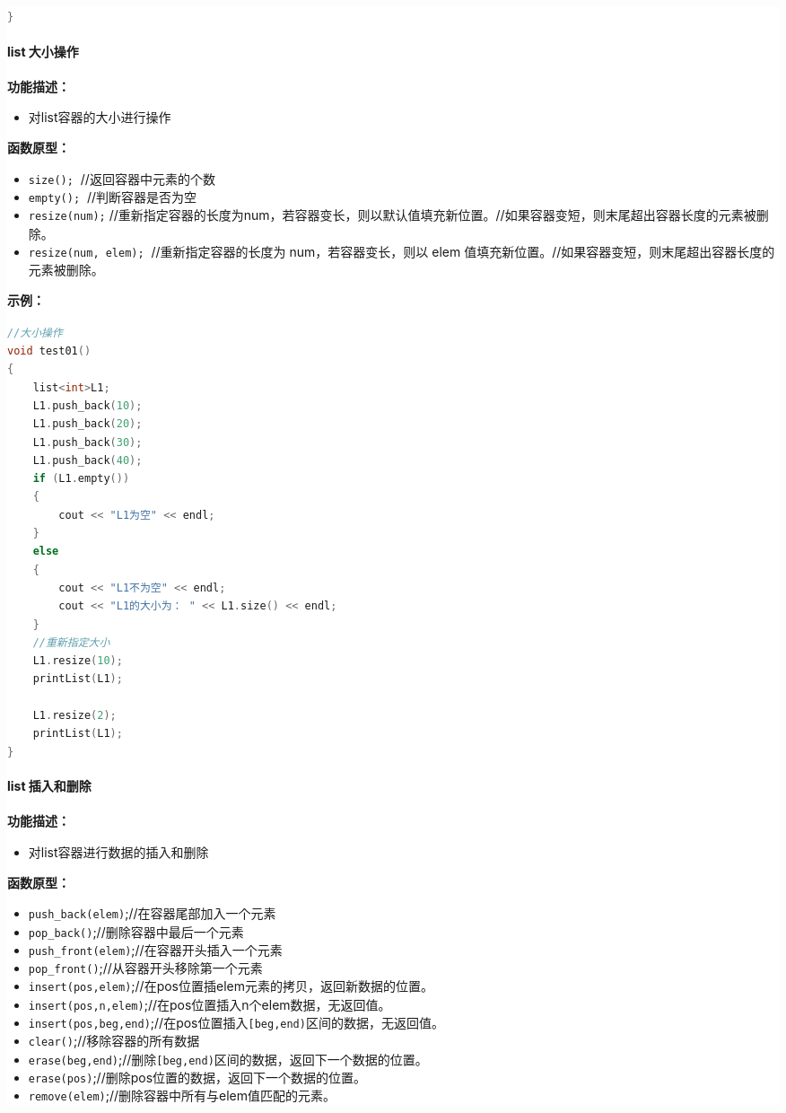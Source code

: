 ```cpp
}
```

#### list 大小操作

**功能描述：**

- 对list容器的大小进行操作

**函数原型：**

- `size();`  //返回容器中元素的个数
- `empty();`  //判断容器是否为空
- `resize(num);` //重新指定容器的长度为num，若容器变长，则以默认值填充新位置。
  ​ //如果容器变短，则末尾超出容器长度的元素被删除。
- `resize(num, elem);`  //重新指定容器的长度为 num，若容器变长，则以 elem 值填充新位置。//如果容器变短，则末尾超出容器长度的元素被删除。

**示例：**

```cpp
//大小操作
void test01()
{
	list<int>L1;
	L1.push_back(10);
	L1.push_back(20);
	L1.push_back(30);
	L1.push_back(40);
	if (L1.empty())
	{
		cout << "L1为空" << endl;
	}
	else
	{
		cout << "L1不为空" << endl;
		cout << "L1的大小为： " << L1.size() << endl;
	}
	//重新指定大小
	L1.resize(10);
	printList(L1);

	L1.resize(2);
	printList(L1);
}
```

#### list 插入和删除

**功能描述：**

- 对list容器进行数据的插入和删除

**函数原型：**

- `push_back(elem)`;//在容器尾部加入一个元素
- `pop_back()`;//删除容器中最后一个元素
- `push_front(elem)`;//在容器开头插入一个元素
- `pop_front()`;//从容器开头移除第一个元素
- `insert(pos,elem)`;//在pos位置插elem元素的拷贝，返回新数据的位置。
- `insert(pos,n,elem)`;//在pos位置插入n个elem数据，无返回值。
- `insert(pos,beg,end)`;//在pos位置插入`[beg,end)`区间的数据，无返回值。
- `clear()`;//移除容器的所有数据
- `erase(beg,end)`;//删除`[beg,end)`区间的数据，返回下一个数据的位置。
- `erase(pos)`;//删除pos位置的数据，返回下一个数据的位置。
- `remove(elem)`;//删除容器中所有与elem值匹配的元素。
